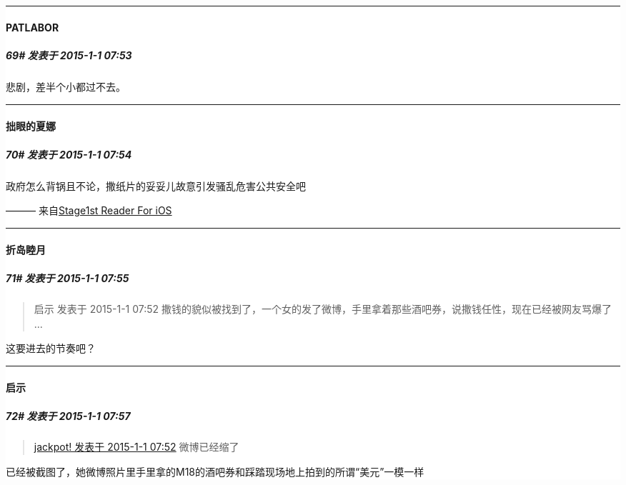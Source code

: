 *****

####  PATLABOR  
##### 69#       发表于 2015-1-1 07:53




悲剧，差半个小都过不去。







*****

####  拙眼的夏娜  
##### 70#       发表于 2015-1-1 07:54




政府怎么背锅且不论，撒纸片的妥妥儿故意引发骚乱危害公共安全吧

——— 来自[Stage1st Reader For iOS](http://itunes.apple.com/us/app/stage1st-reader/id509916119?mt=8)







*****

####  折岛睦月  
##### 71#       发表于 2015-1-1 07:55



<blockquote>启示 发表于 2015-1-1 07:52
撒钱的貌似被找到了，一个女的发了微博，手里拿着那些酒吧券，说撒钱任性，现在已经被网友骂爆了 ...</blockquote>
这要进去的节奏吧？







*****

####  启示  
##### 72#       发表于 2015-1-1 07:57



<blockquote><a href="httphttps://bbs.saraba1st.com/2b/forum.php?mod=redirect&amp;amp;goto=findpost&amp;amp;pid=27662465&amp;amp;ptid=1086195" target="_blank">jackpot! 发表于 2015-1-1 07:52</a>
微博已经缩了</blockquote>
已经被截图了，她微博照片里手里拿的M18的酒吧券和踩踏现场地上拍到的所谓“美元”一模一样





